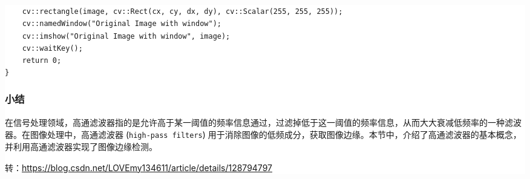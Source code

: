 ```
    cv::rectangle(image, cv::Rect(cx, cy, dx, dy), cv::Scalar(255, 255, 255));
    cv::namedWindow("Original Image with window");
    cv::imshow("Original Image with window", image);
    cv::waitKey();
    return 0;
}

```

### 小结

在信号处理领域，高通滤波器指的是允许高于某一阈值的频率信息通过，过滤掉低于这一阈值的频率信息，从而大大衰减低频率的一种滤波器。在图像处理中，高通滤波器 (`high-pass filters`) 用于消除图像的低频成分，获取图像边缘。本节中，介绍了高通滤波器的基本概念，并利用高通滤波器实现了图像边缘检测。

转：https://blog.csdn.net/LOVEmy134611/article/details/128794797
